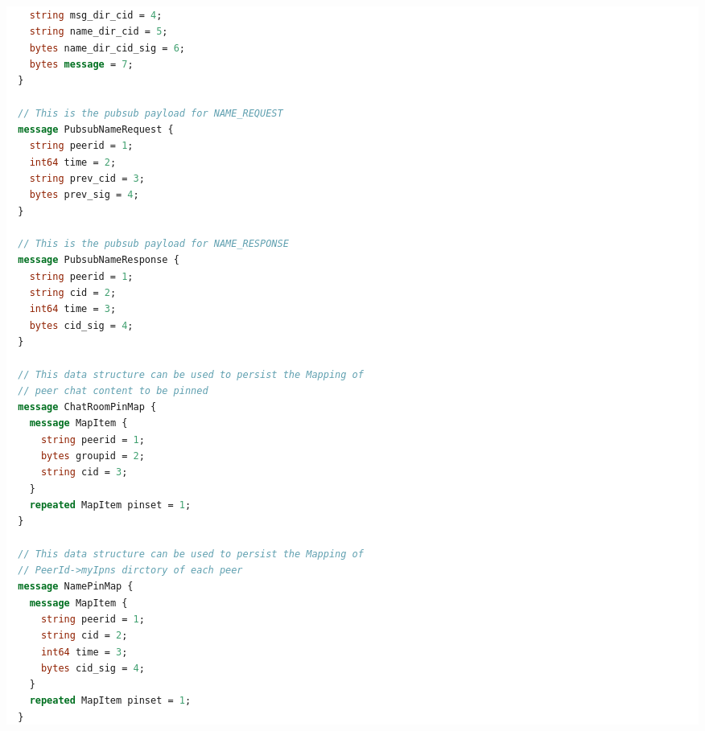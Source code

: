 ```protobuf
    string msg_dir_cid = 4;
    string name_dir_cid = 5;
    bytes name_dir_cid_sig = 6;
    bytes message = 7;
  }

  // This is the pubsub payload for NAME_REQUEST
  message PubsubNameRequest {
    string peerid = 1;
    int64 time = 2;
    string prev_cid = 3;
    bytes prev_sig = 4;
  }

  // This is the pubsub payload for NAME_RESPONSE
  message PubsubNameResponse {
    string peerid = 1;
    string cid = 2;
    int64 time = 3;
    bytes cid_sig = 4;
  }

  // This data structure can be used to persist the Mapping of
  // peer chat content to be pinned
  message ChatRoomPinMap {
    message MapItem {
      string peerid = 1;
      bytes groupid = 2;
      string cid = 3;
    }
    repeated MapItem pinset = 1;
  }

  // This data structure can be used to persist the Mapping of
  // PeerId->myIpns dirctory of each peer
  message NamePinMap {
    message MapItem {
      string peerid = 1;
      string cid = 2;
      int64 time = 3;
      bytes cid_sig = 4;
    }
    repeated MapItem pinset = 1;
  }
```

